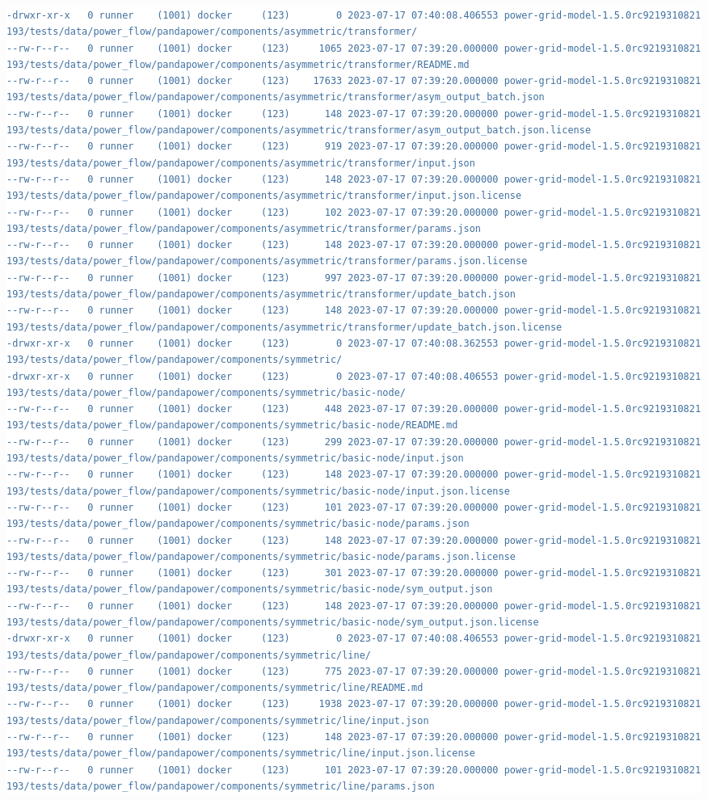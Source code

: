 ```diff
-drwxr-xr-x   0 runner    (1001) docker     (123)        0 2023-07-17 07:40:08.406553 power-grid-model-1.5.0rc9219310821193/tests/data/power_flow/pandapower/components/asymmetric/transformer/
--rw-r--r--   0 runner    (1001) docker     (123)     1065 2023-07-17 07:39:20.000000 power-grid-model-1.5.0rc9219310821193/tests/data/power_flow/pandapower/components/asymmetric/transformer/README.md
--rw-r--r--   0 runner    (1001) docker     (123)    17633 2023-07-17 07:39:20.000000 power-grid-model-1.5.0rc9219310821193/tests/data/power_flow/pandapower/components/asymmetric/transformer/asym_output_batch.json
--rw-r--r--   0 runner    (1001) docker     (123)      148 2023-07-17 07:39:20.000000 power-grid-model-1.5.0rc9219310821193/tests/data/power_flow/pandapower/components/asymmetric/transformer/asym_output_batch.json.license
--rw-r--r--   0 runner    (1001) docker     (123)      919 2023-07-17 07:39:20.000000 power-grid-model-1.5.0rc9219310821193/tests/data/power_flow/pandapower/components/asymmetric/transformer/input.json
--rw-r--r--   0 runner    (1001) docker     (123)      148 2023-07-17 07:39:20.000000 power-grid-model-1.5.0rc9219310821193/tests/data/power_flow/pandapower/components/asymmetric/transformer/input.json.license
--rw-r--r--   0 runner    (1001) docker     (123)      102 2023-07-17 07:39:20.000000 power-grid-model-1.5.0rc9219310821193/tests/data/power_flow/pandapower/components/asymmetric/transformer/params.json
--rw-r--r--   0 runner    (1001) docker     (123)      148 2023-07-17 07:39:20.000000 power-grid-model-1.5.0rc9219310821193/tests/data/power_flow/pandapower/components/asymmetric/transformer/params.json.license
--rw-r--r--   0 runner    (1001) docker     (123)      997 2023-07-17 07:39:20.000000 power-grid-model-1.5.0rc9219310821193/tests/data/power_flow/pandapower/components/asymmetric/transformer/update_batch.json
--rw-r--r--   0 runner    (1001) docker     (123)      148 2023-07-17 07:39:20.000000 power-grid-model-1.5.0rc9219310821193/tests/data/power_flow/pandapower/components/asymmetric/transformer/update_batch.json.license
-drwxr-xr-x   0 runner    (1001) docker     (123)        0 2023-07-17 07:40:08.362553 power-grid-model-1.5.0rc9219310821193/tests/data/power_flow/pandapower/components/symmetric/
-drwxr-xr-x   0 runner    (1001) docker     (123)        0 2023-07-17 07:40:08.406553 power-grid-model-1.5.0rc9219310821193/tests/data/power_flow/pandapower/components/symmetric/basic-node/
--rw-r--r--   0 runner    (1001) docker     (123)      448 2023-07-17 07:39:20.000000 power-grid-model-1.5.0rc9219310821193/tests/data/power_flow/pandapower/components/symmetric/basic-node/README.md
--rw-r--r--   0 runner    (1001) docker     (123)      299 2023-07-17 07:39:20.000000 power-grid-model-1.5.0rc9219310821193/tests/data/power_flow/pandapower/components/symmetric/basic-node/input.json
--rw-r--r--   0 runner    (1001) docker     (123)      148 2023-07-17 07:39:20.000000 power-grid-model-1.5.0rc9219310821193/tests/data/power_flow/pandapower/components/symmetric/basic-node/input.json.license
--rw-r--r--   0 runner    (1001) docker     (123)      101 2023-07-17 07:39:20.000000 power-grid-model-1.5.0rc9219310821193/tests/data/power_flow/pandapower/components/symmetric/basic-node/params.json
--rw-r--r--   0 runner    (1001) docker     (123)      148 2023-07-17 07:39:20.000000 power-grid-model-1.5.0rc9219310821193/tests/data/power_flow/pandapower/components/symmetric/basic-node/params.json.license
--rw-r--r--   0 runner    (1001) docker     (123)      301 2023-07-17 07:39:20.000000 power-grid-model-1.5.0rc9219310821193/tests/data/power_flow/pandapower/components/symmetric/basic-node/sym_output.json
--rw-r--r--   0 runner    (1001) docker     (123)      148 2023-07-17 07:39:20.000000 power-grid-model-1.5.0rc9219310821193/tests/data/power_flow/pandapower/components/symmetric/basic-node/sym_output.json.license
-drwxr-xr-x   0 runner    (1001) docker     (123)        0 2023-07-17 07:40:08.406553 power-grid-model-1.5.0rc9219310821193/tests/data/power_flow/pandapower/components/symmetric/line/
--rw-r--r--   0 runner    (1001) docker     (123)      775 2023-07-17 07:39:20.000000 power-grid-model-1.5.0rc9219310821193/tests/data/power_flow/pandapower/components/symmetric/line/README.md
--rw-r--r--   0 runner    (1001) docker     (123)     1938 2023-07-17 07:39:20.000000 power-grid-model-1.5.0rc9219310821193/tests/data/power_flow/pandapower/components/symmetric/line/input.json
--rw-r--r--   0 runner    (1001) docker     (123)      148 2023-07-17 07:39:20.000000 power-grid-model-1.5.0rc9219310821193/tests/data/power_flow/pandapower/components/symmetric/line/input.json.license
--rw-r--r--   0 runner    (1001) docker     (123)      101 2023-07-17 07:39:20.000000 power-grid-model-1.5.0rc9219310821193/tests/data/power_flow/pandapower/components/symmetric/line/params.json
```